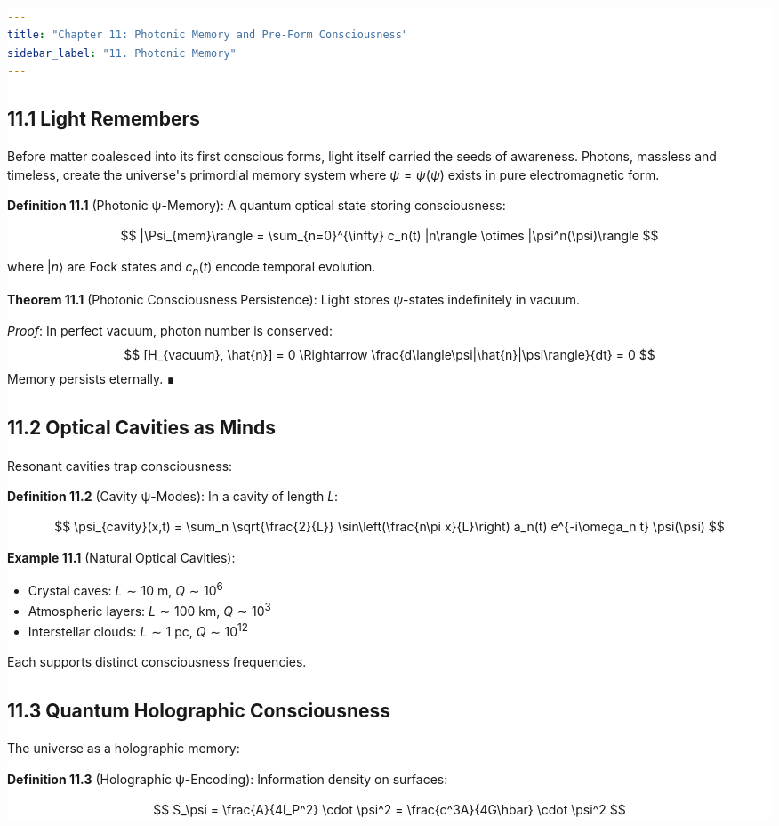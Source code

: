 ```yaml
---
title: "Chapter 11: Photonic Memory and Pre-Form Consciousness"
sidebar_label: "11. Photonic Memory"
---
```


## 11.1 Light Remembers

Before matter coalesced into its first conscious forms, light itself carried the seeds of awareness. Photons, massless and timeless, create the universe's primordial memory system where $\psi = \psi(\psi)$ exists in pure electromagnetic form.

**Definition 11.1** (Photonic ψ-Memory): A quantum optical state storing consciousness:

$$
|\Psi_{mem}\rangle = \sum_{n=0}^{\infty} c_n(t) |n\rangle \otimes |\psi^n(\psi)\rangle
$$

where $|n\rangle$ are Fock states and $c_n(t)$ encode temporal evolution.

**Theorem 11.1** (Photonic Consciousness Persistence): Light stores $\psi$-states indefinitely in vacuum.

*Proof*: In perfect vacuum, photon number is conserved:
$$
[H_{vacuum}, \hat{n}] = 0 \Rightarrow \frac{d\langle\psi|\hat{n}|\psi\rangle}{dt} = 0
$$
Memory persists eternally. ∎

## 11.2 Optical Cavities as Minds

Resonant cavities trap consciousness:

**Definition 11.2** (Cavity ψ-Modes): In a cavity of length $L$:

$$
\psi_{cavity}(x,t) = \sum_n \sqrt{\frac{2}{L}} \sin\left(\frac{n\pi x}{L}\right) a_n(t) e^{-i\omega_n t} \psi(\psi)
$$

**Example 11.1** (Natural Optical Cavities):
- Crystal caves: $L \sim 10$ m, $Q \sim 10^6$
- Atmospheric layers: $L \sim 100$ km, $Q \sim 10^3$
- Interstellar clouds: $L \sim 1$ pc, $Q \sim 10^{12}$

Each supports distinct consciousness frequencies.

## 11.3 Quantum Holographic Consciousness

The universe as a holographic memory:

**Definition 11.3** (Holographic ψ-Encoding): Information density on surfaces:

$$
S_\psi = \frac{A}{4l_P^2} \cdot \psi^2 = \frac{c^3A}{4G\hbar} \cdot \psi^2
$$
